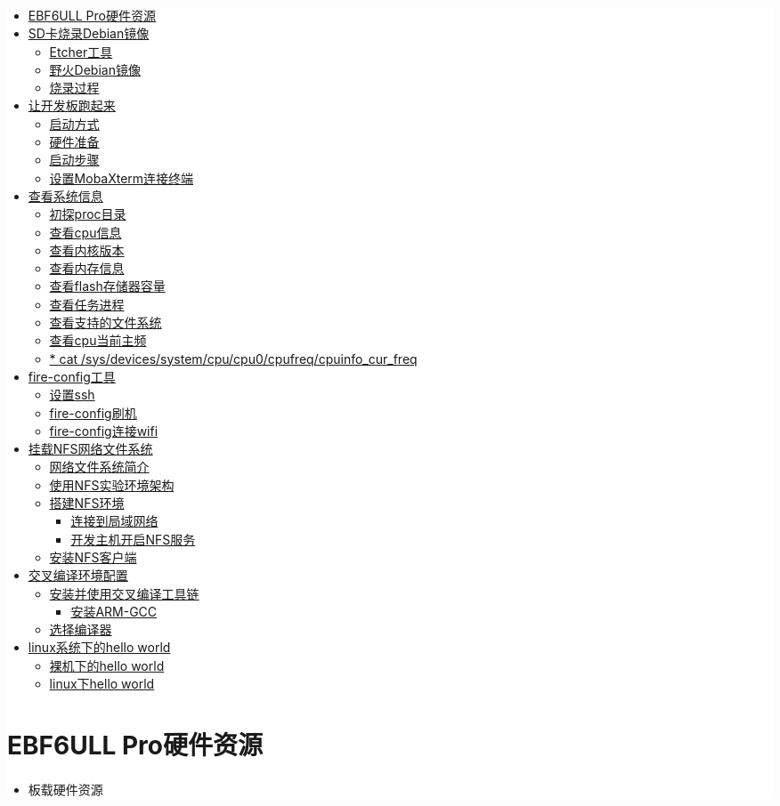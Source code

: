  


- [EBF6ULL Pro硬件资源](#ebf6ull-pro硬件资源)
- [SD卡烧录Debian镜像](#sd卡烧录debian镜像)
  - [Etcher工具](#etcher工具)
  - [野火Debian镜像](#野火debian镜像)
  - [烧录过程](#烧录过程)
- [让开发板跑起来](#让开发板跑起来)
  - [启动方式](#启动方式)
  - [硬件准备](#硬件准备)
  - [启动步骤](#启动步骤)
  - [设置MobaXterm连接终端](#设置mobaxterm连接终端)
- [查看系统信息](#查看系统信息)
  - [初探proc目录](#初探proc目录)
  - [查看cpu信息](#查看cpu信息)
  - [查看内核版本](#查看内核版本)
  - [查看内存信息](#查看内存信息)
  - [查看flash存储器容量](#查看flash存储器容量)
  - [查看任务进程](#查看任务进程)
  - [查看支持的文件系统](#查看支持的文件系统)
  - [查看cpu当前主频](#查看cpu当前主频)
  - [* cat /sys/devices/system/cpu/cpu0/cpufreq/cpuinfo_cur_freq](#ullicat-sysdevicessystemcpucpu0cpufreqcpuinfo_cur_freqliul)
- [fire-config工具](#fire-config工具)
  - [设置ssh](#设置ssh)
  - [fire-config刷机](#fire-config刷机)
  - [fire-config连接wifi](#fire-config连接wifi)
- [挂载NFS网络文件系统](#挂载nfs网络文件系统)
  - [网络文件系统简介](#网络文件系统简介)
  - [使用NFS实验环境架构](#使用nfs实验环境架构)
  - [搭建NFS环境](#搭建nfs环境)
    - [连接到局域网络](#连接到局域网络)
    - [开发主机开启NFS服务](#开发主机开启nfs服务)
  - [安装NFS客户端](#安装nfs客户端)
- [交叉编译环境配置](#交叉编译环境配置)
  - [安装并使用交叉编译工具链](#安装并使用交叉编译工具链)
    - [安装ARM-GCC](#安装arm-gcc)
  - [选择编译器](#选择编译器)
- [linux系统下的hello world](#linux系统下的hello-world)
  - [裸机下的hello world](#裸机下的hello-world)
  - [linux下hello world](#linux下hello-world)


# EBF6ULL Pro硬件资源
* 板载硬件资源  